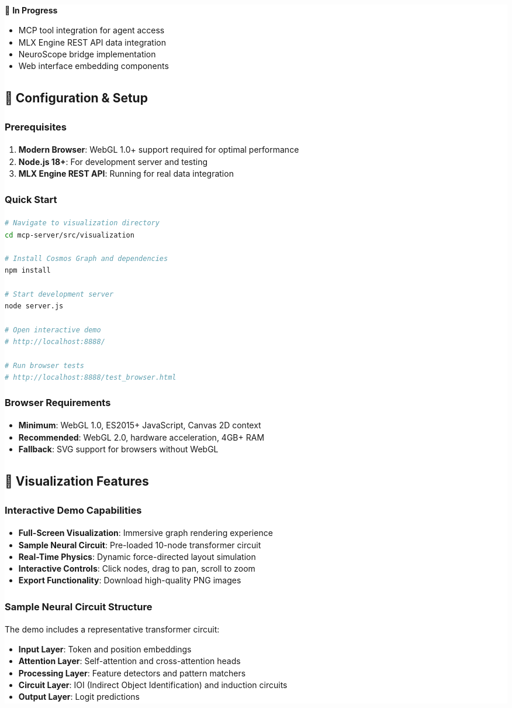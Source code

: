 🚧 **In Progress**
- MCP tool integration for agent access
- MLX Engine REST API data integration
- NeuroScope bridge implementation
- Web interface embedding components

## 🔧 Configuration & Setup

### Prerequisites
1. **Modern Browser**: WebGL 1.0+ support required for optimal performance
2. **Node.js 18+**: For development server and testing
3. **MLX Engine REST API**: Running for real data integration

### Quick Start
```bash
# Navigate to visualization directory
cd mcp-server/src/visualization

# Install Cosmos Graph and dependencies
npm install

# Start development server
node server.js

# Open interactive demo
# http://localhost:8888/

# Run browser tests
# http://localhost:8888/test_browser.html
```

### Browser Requirements
- **Minimum**: WebGL 1.0, ES2015+ JavaScript, Canvas 2D context
- **Recommended**: WebGL 2.0, hardware acceleration, 4GB+ RAM
- **Fallback**: SVG support for browsers without WebGL

## 🎨 Visualization Features

### Interactive Demo Capabilities
- **Full-Screen Visualization**: Immersive graph rendering experience
- **Sample Neural Circuit**: Pre-loaded 10-node transformer circuit
- **Real-Time Physics**: Dynamic force-directed layout simulation
- **Interactive Controls**: Click nodes, drag to pan, scroll to zoom
- **Export Functionality**: Download high-quality PNG images

### Sample Neural Circuit Structure
The demo includes a representative transformer circuit:
- **Input Layer**: Token and position embeddings
- **Attention Layer**: Self-attention and cross-attention heads
- **Processing Layer**: Feature detectors and pattern matchers
- **Circuit Layer**: IOI (Indirect Object Identification) and induction circuits
- **Output Layer**: Logit predictions
